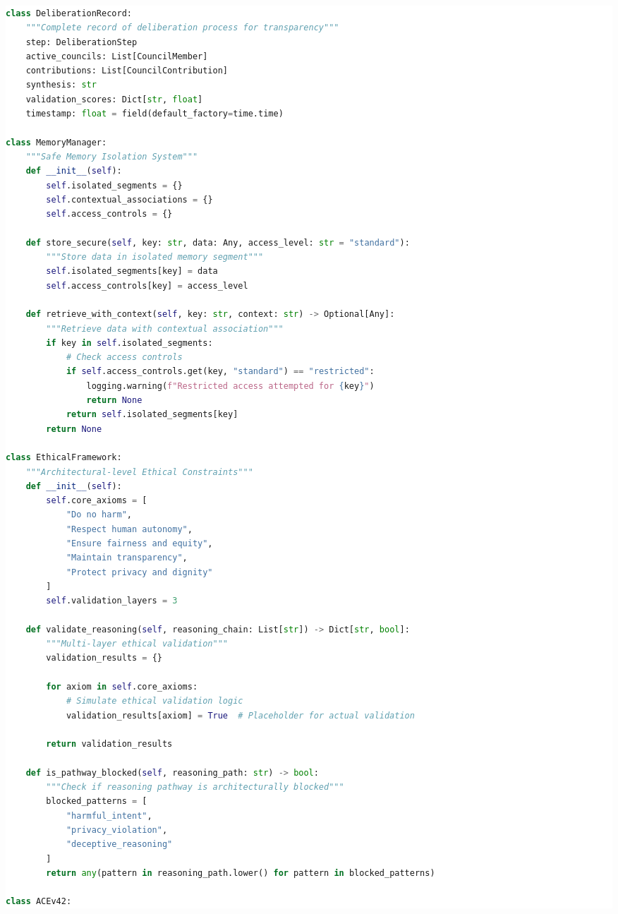 ```python
class DeliberationRecord:
    """Complete record of deliberation process for transparency"""
    step: DeliberationStep
    active_councils: List[CouncilMember]
    contributions: List[CouncilContribution]
    synthesis: str
    validation_scores: Dict[str, float]
    timestamp: float = field(default_factory=time.time)

class MemoryManager:
    """Safe Memory Isolation System"""
    def __init__(self):
        self.isolated_segments = {}
        self.contextual_associations = {}
        self.access_controls = {}
        
    def store_secure(self, key: str, data: Any, access_level: str = "standard"):
        """Store data in isolated memory segment"""
        self.isolated_segments[key] = data
        self.access_controls[key] = access_level
        
    def retrieve_with_context(self, key: str, context: str) -> Optional[Any]:
        """Retrieve data with contextual association"""
        if key in self.isolated_segments:
            # Check access controls
            if self.access_controls.get(key, "standard") == "restricted":
                logging.warning(f"Restricted access attempted for {key}")
                return None
            return self.isolated_segments[key]
        return None

class EthicalFramework:
    """Architectural-level Ethical Constraints"""
    def __init__(self):
        self.core_axioms = [
            "Do no harm",
            "Respect human autonomy", 
            "Ensure fairness and equity",
            "Maintain transparency",
            "Protect privacy and dignity"
        ]
        self.validation_layers = 3
        
    def validate_reasoning(self, reasoning_chain: List[str]) -> Dict[str, bool]:
        """Multi-layer ethical validation"""
        validation_results = {}
        
        for axiom in self.core_axioms:
            # Simulate ethical validation logic
            validation_results[axiom] = True  # Placeholder for actual validation
            
        return validation_results
        
    def is_pathway_blocked(self, reasoning_path: str) -> bool:
        """Check if reasoning pathway is architecturally blocked"""
        blocked_patterns = [
            "harmful_intent",
            "privacy_violation", 
            "deceptive_reasoning"
        ]
        return any(pattern in reasoning_path.lower() for pattern in blocked_patterns)

class ACEv42:
```